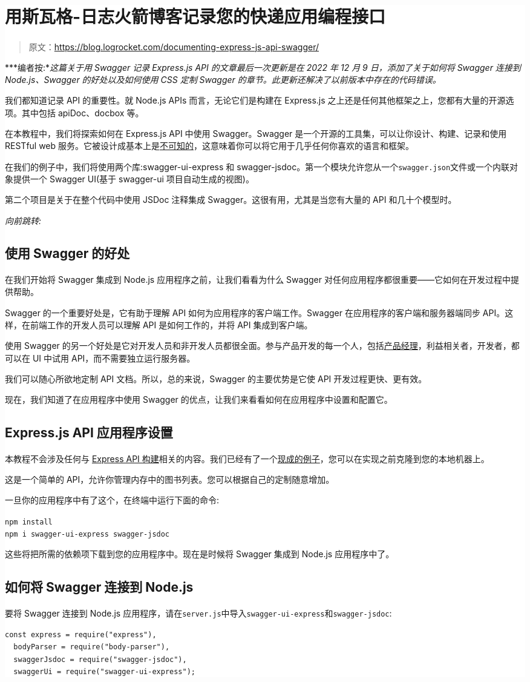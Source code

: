 # 用斯瓦格-日志火箭博客记录您的快递应用编程接口

> 原文：<https://blog.logrocket.com/documenting-express-js-api-swagger/>

***编者按:**这篇关于用 Swagger 记录 Express.js API 的文章最后一次更新是在 2022 年 12 月 9 日，添加了关于如何将 Swagger 连接到 Node.js、Swagger 的好处以及如何使用 CSS 定制 Swagger 的章节。此更新还解决了以前版本中存在的代码错误。*

我们都知道记录 API 的重要性。就 Node.js APIs 而言，无论它们是构建在 Express.js 之上还是任何其他框架之上，您都有大量的开源选项。其中包括 apiDoc、docbox 等。

在本教程中，我们将探索如何在 Express.js API 中使用 Swagger。Swagger 是一个开源的工具集，可以让你设计、构建、记录和使用 RESTful web 服务。它被设计成基本上是[不可知的](https://github.com/swagger-api/swagger-codegen#overview)，这意味着你可以将它用于几乎任何你喜欢的语言和框架。

在我们的例子中，我们将使用两个库:swagger-ui-express 和 swagger-jsdoc。第一个模块允许您从一个`swagger.json`文件或一个内联对象提供一个 Swagger UI(基于 swagger-ui 项目自动生成的视图)。

第二个项目是关于在整个代码中使用 JSDoc 注释集成 Swagger。这很有用，尤其是当您有大量的 API 和几十个模型时。

*向前跳转:*

## 使用 Swagger 的好处

在我们开始将 Swagger 集成到 Node.js 应用程序之前，让我们看看为什么 Swagger 对任何应用程序都很重要——它如何在开发过程中提供帮助。

Swagger 的一个重要好处是，它有助于理解 API 如何为应用程序的客户端工作。Swagger 在应用程序的客户端和服务器端同步 API。这样，在前端工作的开发人员可以理解 API 是如何工作的，并将 API 集成到客户端。

使用 Swagger 的另一个好处是它对开发人员和非开发人员都很全面。参与产品开发的每一个人，包括[产品经理](https://blog.logrocket.com/product-management/)，利益相关者，开发者，都可以在 UI 中试用 API，而不需要独立运行服务器。

我们可以随心所欲地定制 API 文档。所以，总的来说，Swagger 的主要优势是它使 API 开发过程更快、更有效。

现在，我们知道了在应用程序中使用 Swagger 的优点，让我们来看看如何在应用程序中设置和配置它。

## Express.js API 应用程序设置

本教程不会涉及任何与 [Express API 构建](https://blog.logrocket.com/build-rest-api-node-express-mysql/)相关的内容。我们已经有了一个[现成的例子](https://github.com/diogosouza/simple-express-crud-api)，您可以在实现之前克隆到您的本地机器上。

这是一个简单的 API，允许你管理内存中的图书列表。您可以根据自己的定制随意增加。

一旦你的应用程序中有了这个，在终端中运行下面的命令:

```
npm install
npm i swagger-ui-express swagger-jsdoc

```

这些将把所需的依赖项下载到您的应用程序中。现在是时候将 Swagger 集成到 Node.js 应用程序中了。

## 如何将 Swagger 连接到 Node.js

要将 Swagger 连接到 Node.js 应用程序，请在`server.js`中导入`swagger-ui-express`和`swagger-jsdoc`:

```
const express = require("express"),
  bodyParser = require("body-parser"),
  swaggerJsdoc = require("swagger-jsdoc"),
  swaggerUi = require("swagger-ui-express");

```
